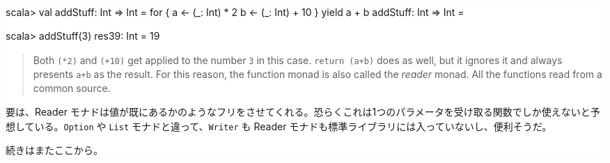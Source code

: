 <scala>
scala> val addStuff: Int => Int = for {
         a <- (_: Int) * 2
         b <- (_: Int) + 10
       } yield a + b
addStuff: Int => Int = <function1>

scala> addStuff(3)
res39: Int = 19
</scala>

> Both `(*2)` and `(+10)` get applied to the number `3` in this case. `return (a+b)` does as well, but it ignores it and always presents `a+b` as the result. For this reason, the function monad is also called the *reader* monad. All the functions read from a common source. 

要は、Reader モナドは値が既にあるかのようなフリをさせてくれる。恐らくこれは1つのパラメータを受け取る関数でしか使えないと予想している。`Option` や `List` モナドと違って、`Writer` も Reader モナドも標準ライブラリには入っていないし、便利そうだ。

続きはまたここから。
